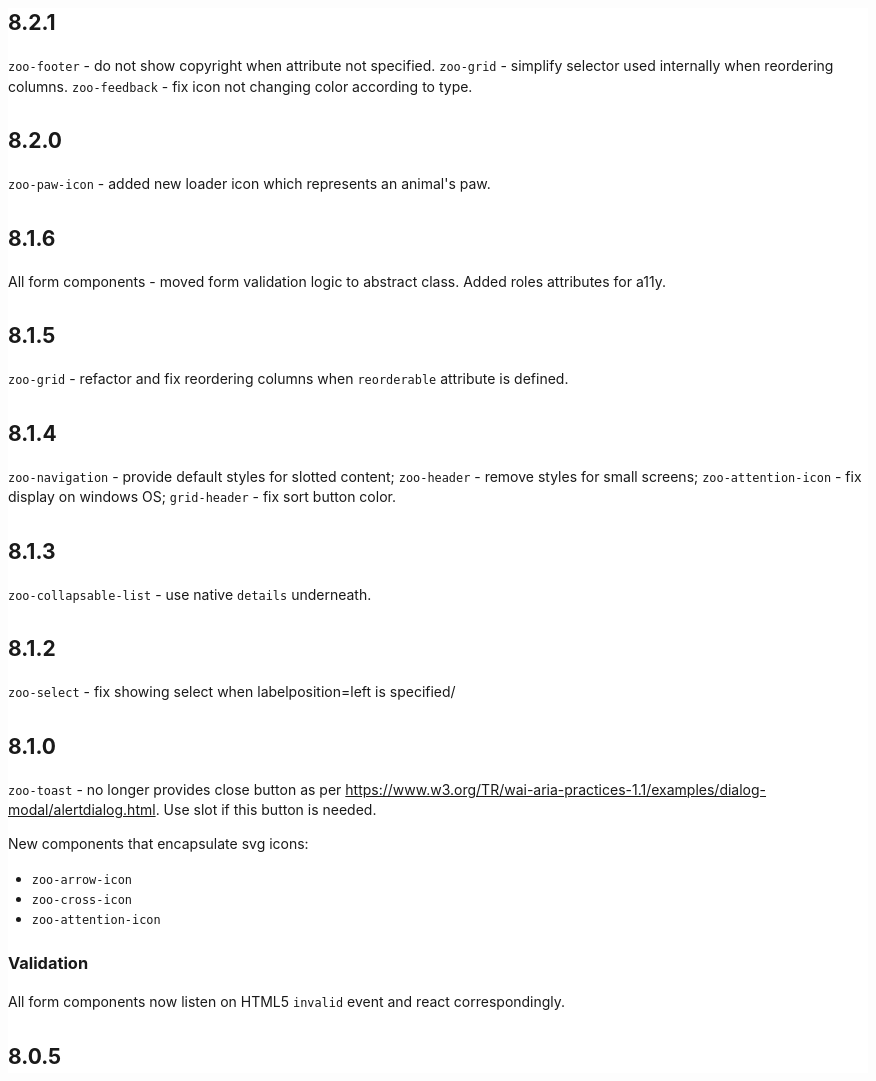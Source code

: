## 8.2.1

`zoo-footer` - do not show copyright when attribute not specified.
`zoo-grid` - simplify selector used internally when reordering columns.
`zoo-feedback` - fix icon not changing color according to type.

## 8.2.0

`zoo-paw-icon` - added new loader icon which represents an animal's paw.

## 8.1.6

All form components - moved form validation logic to abstract class. Added roles attributes for a11y.

## 8.1.5

`zoo-grid` - refactor and fix reordering columns when `reorderable` attribute is defined.

## 8.1.4

`zoo-navigation` - provide default styles for slotted content;
`zoo-header` - remove styles for small screens;
`zoo-attention-icon` - fix display on windows OS;
`grid-header` - fix sort button color.

## 8.1.3

`zoo-collapsable-list` - use native `details` underneath.

## 8.1.2

`zoo-select` - fix showing select when labelposition=left is specified/

## 8.1.0

`zoo-toast` - no longer provides close button as per <https://www.w3.org/TR/wai-aria-practices-1.1/examples/dialog-modal/alertdialog.html>. Use slot if this button is needed.  

New components that encapsulate svg icons:

- `zoo-arrow-icon`
- `zoo-cross-icon`
- `zoo-attention-icon`

### Validation

All form components now listen on HTML5 `invalid` event and react correspondingly.

## 8.0.5
